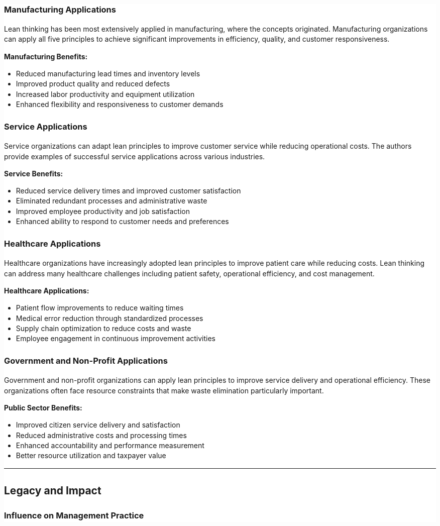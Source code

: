 ### Manufacturing Applications

Lean thinking has been most extensively applied in manufacturing, where the concepts originated. Manufacturing organizations can apply all five principles to achieve significant improvements in efficiency, quality, and customer responsiveness.

**Manufacturing Benefits:**
- Reduced manufacturing lead times and inventory levels
- Improved product quality and reduced defects
- Increased labor productivity and equipment utilization
- Enhanced flexibility and responsiveness to customer demands

### Service Applications

Service organizations can adapt lean principles to improve customer service while reducing operational costs. The authors provide examples of successful service applications across various industries.

**Service Benefits:**
- Reduced service delivery times and improved customer satisfaction
- Eliminated redundant processes and administrative waste
- Improved employee productivity and job satisfaction
- Enhanced ability to respond to customer needs and preferences

### Healthcare Applications

Healthcare organizations have increasingly adopted lean principles to improve patient care while reducing costs. Lean thinking can address many healthcare challenges including patient safety, operational efficiency, and cost management.

**Healthcare Applications:**
- Patient flow improvements to reduce waiting times
- Medical error reduction through standardized processes
- Supply chain optimization to reduce costs and waste
- Employee engagement in continuous improvement activities

### Government and Non-Profit Applications

Government and non-profit organizations can apply lean principles to improve service delivery and operational efficiency. These organizations often face resource constraints that make waste elimination particularly important.

**Public Sector Benefits:**
- Improved citizen service delivery and satisfaction
- Reduced administrative costs and processing times
- Enhanced accountability and performance measurement
- Better resource utilization and taxpayer value

---

## Legacy and Impact

### Influence on Management Practice
